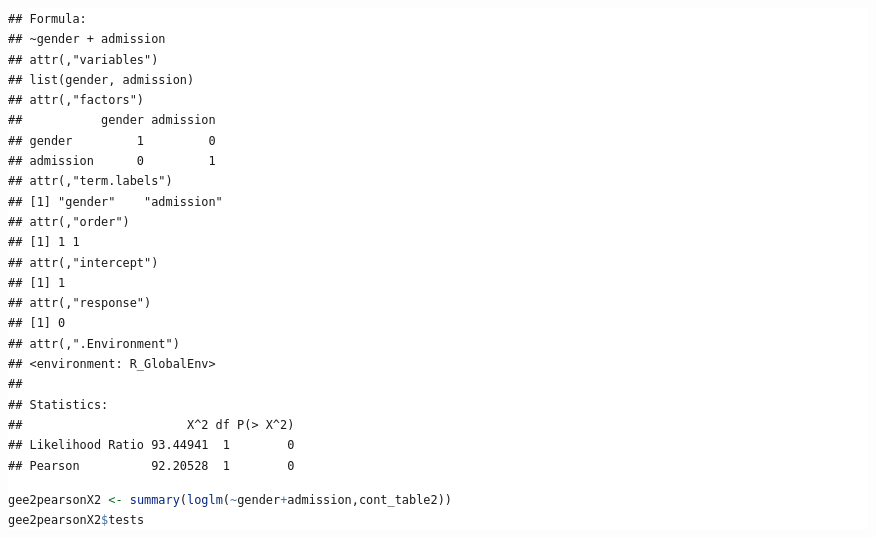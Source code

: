     ## Formula:
    ## ~gender + admission
    ## attr(,"variables")
    ## list(gender, admission)
    ## attr(,"factors")
    ##           gender admission
    ## gender         1         0
    ## admission      0         1
    ## attr(,"term.labels")
    ## [1] "gender"    "admission"
    ## attr(,"order")
    ## [1] 1 1
    ## attr(,"intercept")
    ## [1] 1
    ## attr(,"response")
    ## [1] 0
    ## attr(,".Environment")
    ## <environment: R_GlobalEnv>
    ## 
    ## Statistics:
    ##                       X^2 df P(> X^2)
    ## Likelihood Ratio 93.44941  1        0
    ## Pearson          92.20528  1        0

``` r
gee2pearsonX2 <- summary(loglm(~gender+admission,cont_table2))
gee2pearsonX2$tests
```
